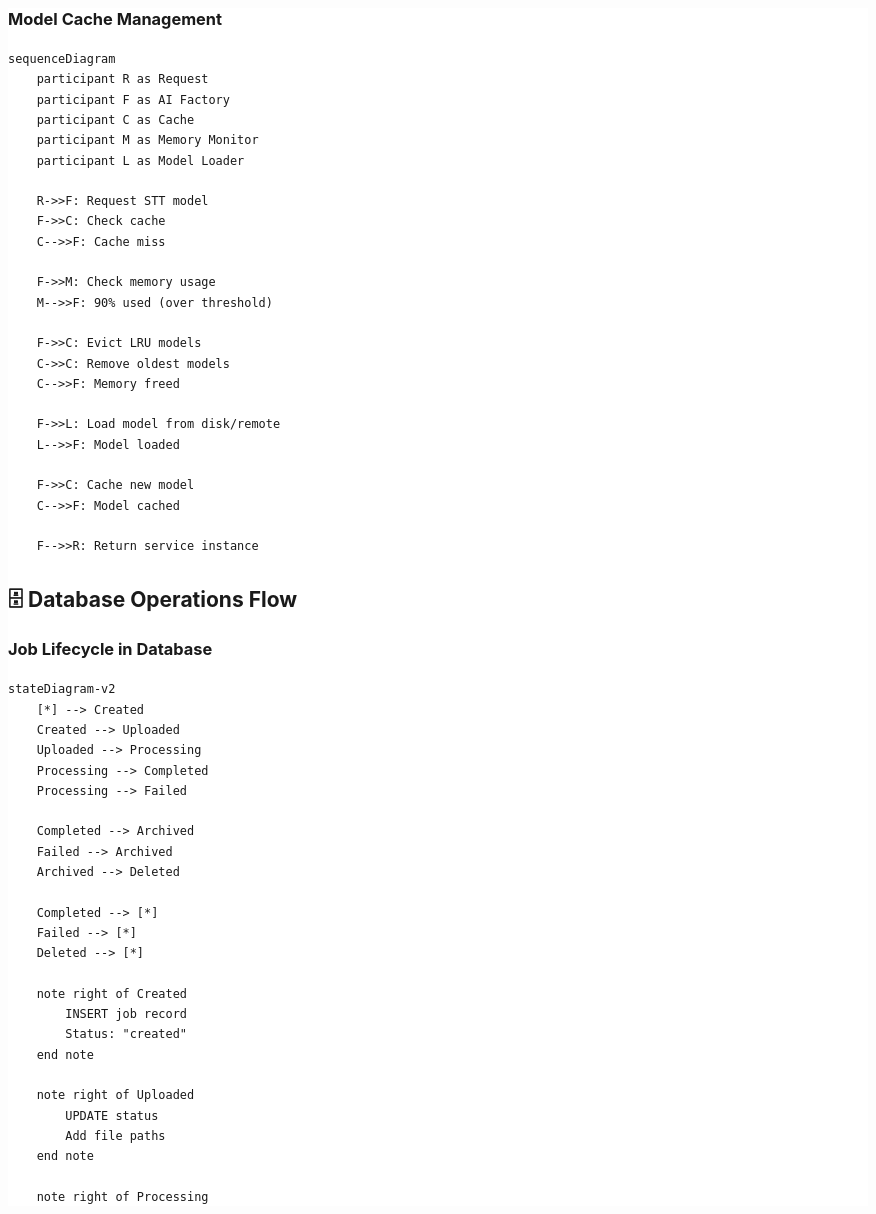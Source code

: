 ```mermaid
```

### Model Cache Management

```mermaid
sequenceDiagram
    participant R as Request
    participant F as AI Factory
    participant C as Cache
    participant M as Memory Monitor
    participant L as Model Loader
    
    R->>F: Request STT model
    F->>C: Check cache
    C-->>F: Cache miss
    
    F->>M: Check memory usage
    M-->>F: 90% used (over threshold)
    
    F->>C: Evict LRU models
    C->>C: Remove oldest models
    C-->>F: Memory freed
    
    F->>L: Load model from disk/remote
    L-->>F: Model loaded
    
    F->>C: Cache new model
    C-->>F: Model cached
    
    F-->>R: Return service instance
```

## 🗄️ Database Operations Flow

### Job Lifecycle in Database

```mermaid
stateDiagram-v2
    [*] --> Created
    Created --> Uploaded
    Uploaded --> Processing
    Processing --> Completed
    Processing --> Failed
    
    Completed --> Archived
    Failed --> Archived
    Archived --> Deleted
    
    Completed --> [*]
    Failed --> [*]
    Deleted --> [*]
    
    note right of Created
        INSERT job record
        Status: "created"
    end note
    
    note right of Uploaded
        UPDATE status
        Add file paths
    end note
    
    note right of Processing
```
